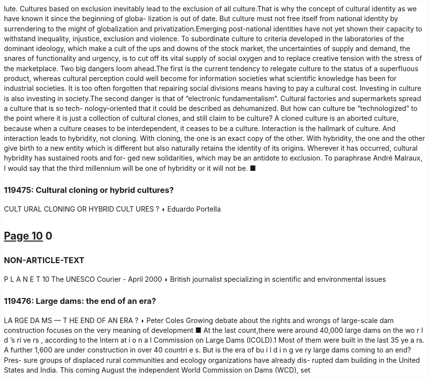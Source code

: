lute. Cultures based on exclusion inevitably lead to the exclusion of all culture.That is
why the concept of cultural identity as we have known it since the beginning of globa-
lization is out of date.
But culture must not free itself from national identity by surrendering to the might
of globalization and privatization.Emerging post-national identities have not yet shown
their capacity to withstand inequality, injustice, exclusion and violence. To subordinate
culture to criteria developed in the laboratories of the dominant ideology, which make
a cult of the ups and downs of the stock market, the uncertainties of supply and
demand, the snares of functionality and urgency, is to cut off its vital supply of social
oxygen and to replace creative tension with the stress of the marketplace.
Two big dangers loom ahead.The first is the current tendency to relegate culture to
the status of a superfluous product, whereas cultural perception could well become for
information societies what scientific knowledge has been for industrial societies. It is
too often forgotten that repairing social divisions means having to pay a cultural cost.
Investing in culture is also investing in society.The second danger is that of “electronic
fundamentalism”. Cultural factories and supermarkets spread a culture that is so tech-
nology-oriented that it could be described as dehumanized.
But how can culture be “technologized” to the point where it is just a collection of
cultural clones, and still claim to be culture? A cloned culture is an aborted culture,
because when a culture ceases to be interdependent, it ceases to be a culture.
Interaction is the hallmark of culture. And interaction leads to hybridity, not cloning.
With cloning, the one is an exact copy of the other. With hybridity, the one and the
other give birth to a new entity which is different but also naturally retains the identity
of its origins. Wherever it has occurred, cultural hybridity has sustained roots and for-
ged new solidarities, which may be an antidote to exclusion.
To paraphrase André Malraux, I would say that the third millennium will be one of
hybridity or it will not be. ■

### 119475: Cultural cloning or hybrid cultures?
CULT URAL CLONING 
OR HYBRID CULT URES ?
◗ Eduardo Portella
## [Page 10](https://demo.humlab.umu.se/courier/119473eng.pdf#page=10) 0
### NON-ARTICLE-TEXT
P L A N E T
10 The UNESCO Courier - April 2000
◗ British journalist specializing in scientific and
environmental issues

### 119476: Large dams: the end of an era?
LA RGE DA MS — T HE END 
OF AN ERA ?
◗ Peter Coles
Growing debate about the rights and wrongs of large-scale dam construction focuses 
on the very meaning of development
■
At the last count,there were around
40,000 large dams on the wo r l d ’s
ri ve rs , according to the Intern at i o n a l
Commission on Large Dams (ICOLD).1
Most of them were built in the last 35 ye a rs.
A further 1,600 are under construction in
over 40 countri e s. But is the era of bu i l d i n g
ve ry large dams coming to an end? Pres-
sure groups of displaced rural communities
and ecology organizations have already dis-
rupted dam building in the United States
and India.
This coming August the independent
World Commission on Dams (WCD), set